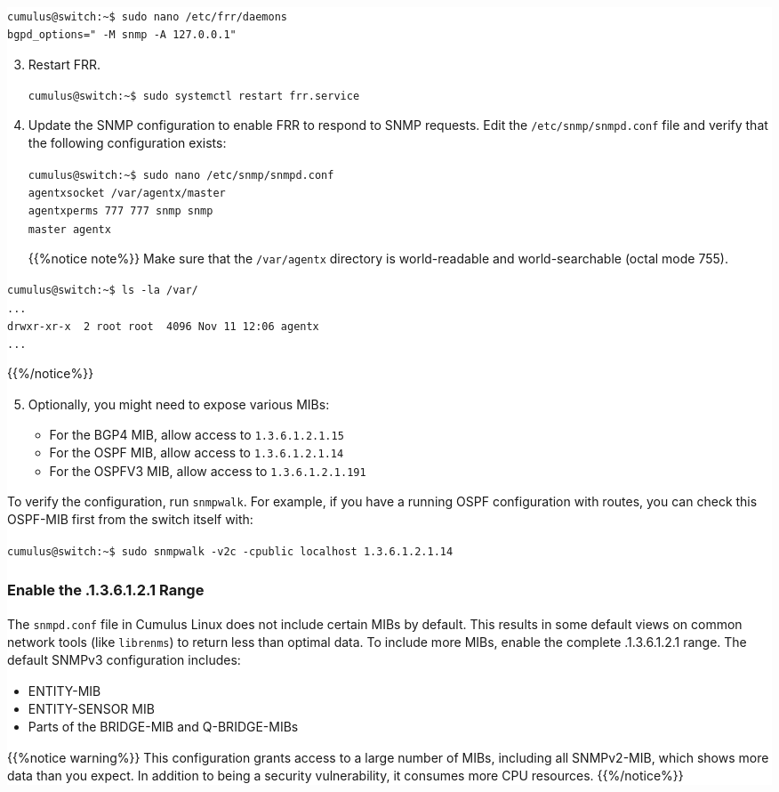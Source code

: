    ```
   cumulus@switch:~$ sudo nano /etc/frr/daemons
   bgpd_options=" -M snmp -A 127.0.0.1"
   ```

3. Restart FRR.

   ```
   cumulus@switch:~$ sudo systemctl restart frr.service
   ```

4. Update the SNMP configuration to enable FRR to respond to SNMP requests. Edit the `/etc/snmp/snmpd.conf` file and verify that the following configuration exists:

   ```
   cumulus@switch:~$ sudo nano /etc/snmp/snmpd.conf
   agentxsocket /var/agentx/master
   agentxperms 777 777 snmp snmp
   master agentx
   ```

   {{%notice note%}}
Make sure that the `/var/agentx` directory is world-readable and world-searchable (octal mode 755).

```
cumulus@switch:~$ ls -la /var/
...
drwxr-xr-x  2 root root  4096 Nov 11 12:06 agentx
...
```
   {{%/notice%}}

5. Optionally, you might need to expose various MIBs:

    - For the BGP4 MIB, allow access to `1.3.6.1.2.1.15`
    - For the OSPF MIB, allow access to `1.3.6.1.2.1.14`
    - For the OSPFV3 MIB, allow access to `1.3.6.1.2.1.191`

To verify the configuration, run `snmpwalk`. For example, if you have a running OSPF configuration with routes, you can check this OSPF-MIB first from the switch itself with:

```
cumulus@switch:~$ sudo snmpwalk -v2c -cpublic localhost 1.3.6.1.2.1.14
```

### Enable the .1.3.6.1.2.1 Range

The `snmpd.conf` file in Cumulus Linux does not include certain MIBs by default. This results in some default views on common network tools (like `librenms`) to return less than optimal data. To include more MIBs, enable the complete .1.3.6.1.2.1 range. The default SNMPv3 configuration includes:

- ENTITY-MIB
- ENTITY-SENSOR MIB
- Parts of the BRIDGE-MIB and Q-BRIDGE-MIBs

{{%notice warning%}}
This configuration grants access to a large number of MIBs, including all SNMPv2-MIB, which shows more data than you expect. In addition to being a security vulnerability, it consumes more CPU resources.
{{%/notice%}}
